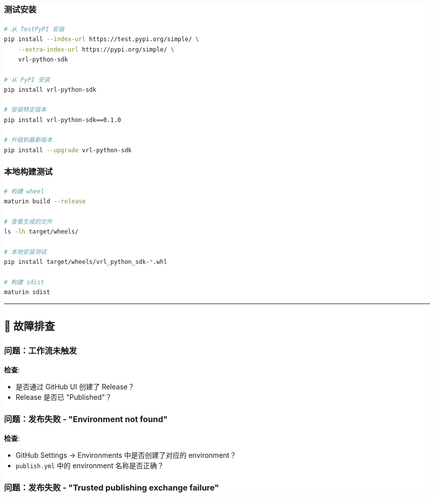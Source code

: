 ### 测试安装

```bash
# 从 TestPyPI 安装
pip install --index-url https://test.pypi.org/simple/ \
    --extra-index-url https://pypi.org/simple/ \
    vrl-python-sdk

# 从 PyPI 安装
pip install vrl-python-sdk

# 安装特定版本
pip install vrl-python-sdk==0.1.0

# 升级到最新版本
pip install --upgrade vrl-python-sdk
```

### 本地构建测试

```bash
# 构建 wheel
maturin build --release

# 查看生成的文件
ls -lh target/wheels/

# 本地安装测试
pip install target/wheels/vrl_python_sdk-*.whl

# 构建 sdist
maturin sdist
```

---

## 🐛 故障排查

### 问题：工作流未触发

**检查**:
- 是否通过 GitHub UI 创建了 Release？
- Release 是否已 "Published"？

### 问题：发布失败 - "Environment not found"

**检查**:
- GitHub Settings → Environments 中是否创建了对应的 environment？
- `publish.yml` 中的 environment 名称是否正确？

### 问题：发布失败 - "Trusted publishing exchange failure"
